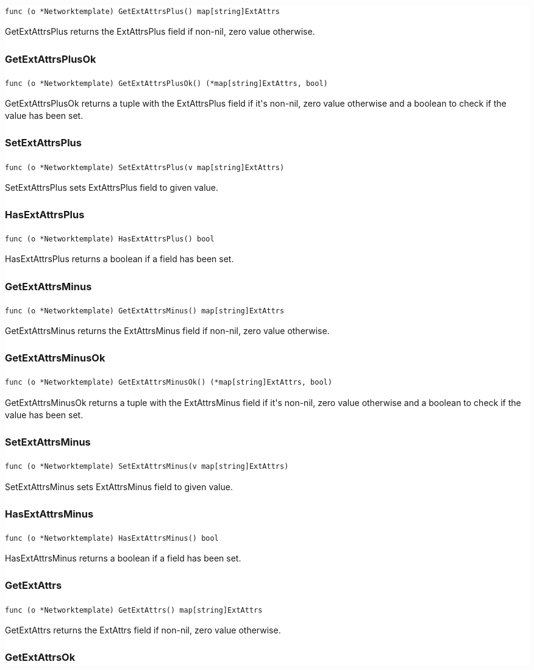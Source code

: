 `func (o *Networktemplate) GetExtAttrsPlus() map[string]ExtAttrs`

GetExtAttrsPlus returns the ExtAttrsPlus field if non-nil, zero value otherwise.

### GetExtAttrsPlusOk

`func (o *Networktemplate) GetExtAttrsPlusOk() (*map[string]ExtAttrs, bool)`

GetExtAttrsPlusOk returns a tuple with the ExtAttrsPlus field if it's non-nil, zero value otherwise
and a boolean to check if the value has been set.

### SetExtAttrsPlus

`func (o *Networktemplate) SetExtAttrsPlus(v map[string]ExtAttrs)`

SetExtAttrsPlus sets ExtAttrsPlus field to given value.

### HasExtAttrsPlus

`func (o *Networktemplate) HasExtAttrsPlus() bool`

HasExtAttrsPlus returns a boolean if a field has been set.

### GetExtAttrsMinus

`func (o *Networktemplate) GetExtAttrsMinus() map[string]ExtAttrs`

GetExtAttrsMinus returns the ExtAttrsMinus field if non-nil, zero value otherwise.

### GetExtAttrsMinusOk

`func (o *Networktemplate) GetExtAttrsMinusOk() (*map[string]ExtAttrs, bool)`

GetExtAttrsMinusOk returns a tuple with the ExtAttrsMinus field if it's non-nil, zero value otherwise
and a boolean to check if the value has been set.

### SetExtAttrsMinus

`func (o *Networktemplate) SetExtAttrsMinus(v map[string]ExtAttrs)`

SetExtAttrsMinus sets ExtAttrsMinus field to given value.

### HasExtAttrsMinus

`func (o *Networktemplate) HasExtAttrsMinus() bool`

HasExtAttrsMinus returns a boolean if a field has been set.

### GetExtAttrs

`func (o *Networktemplate) GetExtAttrs() map[string]ExtAttrs`

GetExtAttrs returns the ExtAttrs field if non-nil, zero value otherwise.

### GetExtAttrsOk
